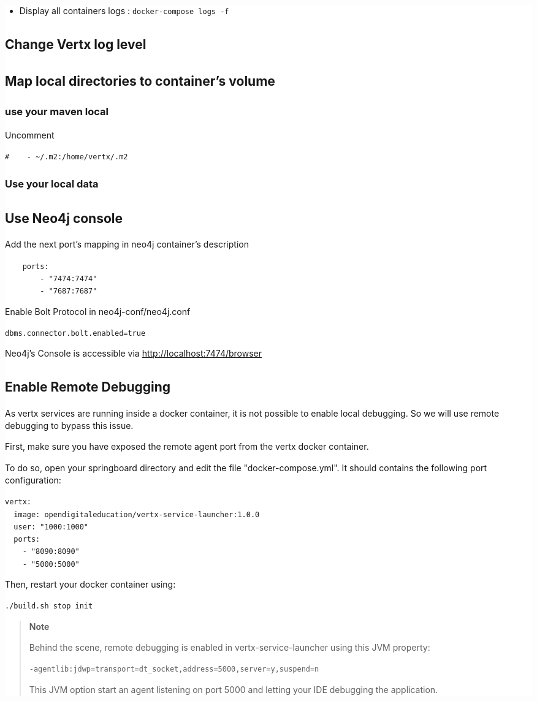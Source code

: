 -   Display all containers logs : `docker-compose logs -f`

## Change Vertx log level

## Map local directories to container’s volume

### use your maven local

Uncomment

    #    - ~/.m2:/home/vertx/.m2

### Use your local data

## Use Neo4j console

Add the next port’s mapping in neo4j container’s description

        ports:
            - "7474:7474"
            - "7687:7687"

Enable Bolt Protocol in neo4j-conf/neo4j.conf

    dbms.connector.bolt.enabled=true

Neo4j’s Console is accessible via <http://localhost:7474/browser>

## Enable Remote Debugging

As vertx services are running inside a docker container, it is not possible to enable local debugging. So we will use remote debugging to bypass this issue.

First, make sure you have exposed the remote agent port from the vertx docker container.

To do so, open your springboard directory and edit the file "docker-compose.yml". It should contains the following port configuration:

    vertx:
      image: opendigitaleducation/vertx-service-launcher:1.0.0
      user: "1000:1000"
      ports:
        - "8090:8090"
        - "5000:5000"

Then, restart your docker container using:

    ./build.sh stop init

> **Note**
>
> Behind the scene, remote debugging is enabled in vertx-service-launcher using this JVM property:
>
> `-agentlib:jdwp=transport=dt_socket,address=5000,server=y,suspend=n`
>
> This JVM option start an agent listening on port 5000 and letting your IDE debugging the application.
